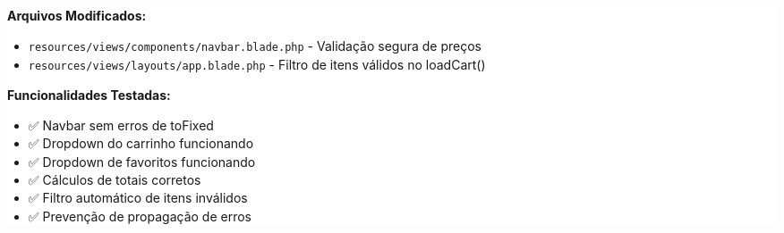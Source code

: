 
**Arquivos Modificados:**
- `resources/views/components/navbar.blade.php` - Validação segura de preços
- `resources/views/layouts/app.blade.php` - Filtro de itens válidos no loadCart()

**Funcionalidades Testadas:**
- ✅ Navbar sem erros de toFixed
- ✅ Dropdown do carrinho funcionando
- ✅ Dropdown de favoritos funcionando
- ✅ Cálculos de totais corretos
- ✅ Filtro automático de itens inválidos
- ✅ Prevenção de propagação de erros
